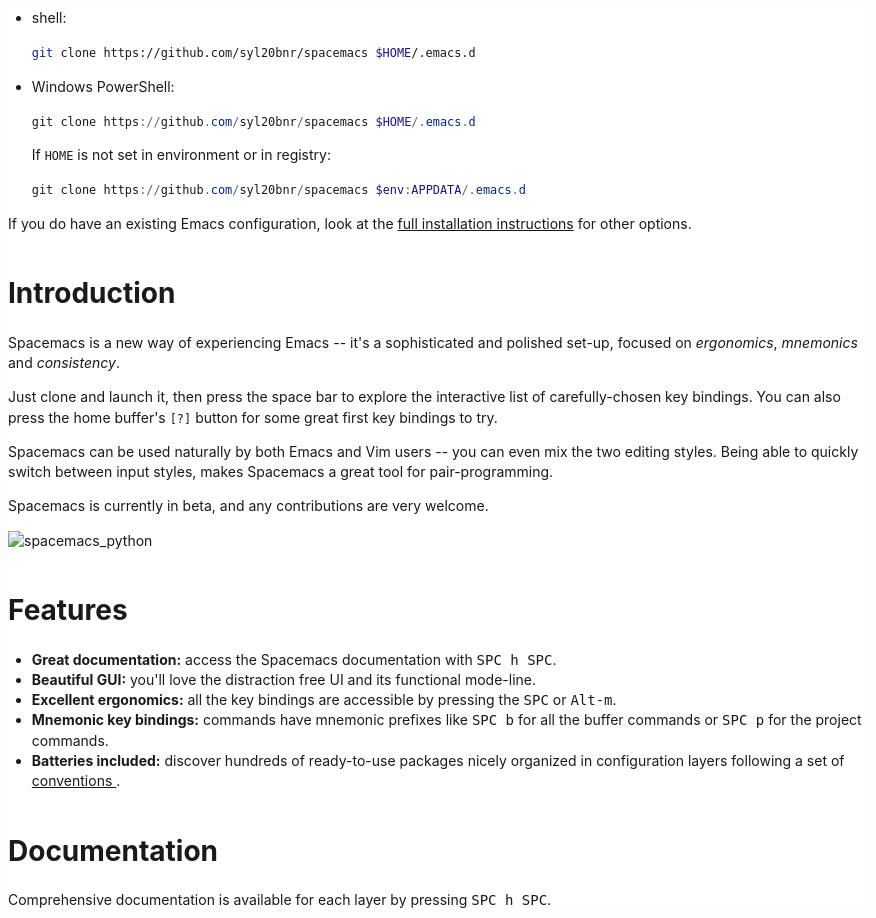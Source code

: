 * shell:
  ```sh
  git clone https://github.com/syl20bnr/spacemacs $HOME/.emacs.d
  ```

* Windows PowerShell:

  ```powershell
  git clone https://github.com/syl20bnr/spacemacs $HOME/.emacs.d
  ```

  If `HOME` is not set in environment or in registry:

  ```powershell
  git clone https://github.com/syl20bnr/spacemacs $env:APPDATA/.emacs.d
  ```

If you do have an existing Emacs configuration, look at the [full installation
instructions](#install) for other options.

# Introduction
Spacemacs is a new way of experiencing Emacs -- it's a sophisticated and
polished set-up, focused on *ergonomics*, *mnemonics* and *consistency*.

Just clone and launch it, then press the space bar to explore the interactive
list of carefully-chosen key bindings. You can also press the home buffer's
`[?]` button for some great first key bindings to try.

Spacemacs can be used naturally by both Emacs and Vim users -- you can even mix
the two editing styles. Being able to quickly switch between input styles, makes
Spacemacs a great tool for pair-programming.

Spacemacs is currently in beta, and any contributions are very welcome.

![spacemacs_python](doc/img/spacemacs-python.png)

# Features
- **Great documentation:** access the Spacemacs documentation with
<kbd>SPC h SPC</kbd>.
- **Beautiful GUI:** you'll love the distraction free UI and its functional
mode-line.
- **Excellent ergonomics:** all the key bindings are accessible by pressing the
<kbd>SPC</kbd> or <kbd>Alt-m</kbd>.
- **Mnemonic key bindings:** commands have mnemonic prefixes like
<kbd>SPC b</kbd> for all the buffer commands or <kbd>SPC p</kbd> for the project
commands.
- **Batteries included:** discover hundreds of ready-to-use packages nicely
organized in configuration layers following a set of [conventions
][CONVENTIONS.org].

# Documentation
Comprehensive documentation is available for each layer by pressing <kbd>SPC h
SPC</kbd>.


[CONTRIBUTING.org]: CONTRIBUTING.org
[CONVENTIONS.org]: doc/CONVENTIONS.org
[DOCUMENTATION.org]: doc/DOCUMENTATION.org
[FAQ.org]: doc/FAQ.org
[QUICK_START.org]: doc/QUICK_START.org
[Gitter Chat]: https://gitter.im/syl20bnr/spacemacs
[Gitter Chat IRC server]: https://irc.gitter.im/
[Stack Exchange]: https://emacs.stackexchange.com/questions/tagged/spacemacs
[Reddit]: https://www.reddit.com/r/spacemacs
[jack-of-some]: https://www.youtube.com/watch?v=r-BHx7VNX5s&list=PLd_Oyt6lAQ8Rxb0HUnGbRrn6R4Cdt2yoI
[gdquest]: https://www.youtube.com/watch?v=hCNOB5jjtmc&list=PLhqJJNjsQ7KFkMVBunWWzFD8SlH714qm4
[practicalli]: https://www.youtube.com/watch?v=jMJ58Gcc1RI&list=PLpr9V-R8ZxiCHMl2_dn1Fovcd34Oz45su
[eivind-fonn]: https://www.youtube.com/watch?v=ZFV5EqpZ6_s&list=PLrJ2YN5y27KLhd3yNs2dR8_inqtEiEweE
[GNU Emacs]: https://www.gnu.org/software/emacs/
[XEmacs]: https://www.xemacs.org
[Emacs And XEmacs]: https://www.emacswiki.org/emacs/EmacsAndXEmacs
[Build Emacs from Source]: https://www.gnu.org/software/emacs/manual/html_node/efaq/Installing-Emacs.html
[Emacs: Find Init]: https://www.gnu.org/software/emacs/manual/html_node/emacs/Find-Init.html
[Emacs Plus]: https://github.com/d12frosted/homebrew-emacs-plus
[Emacs Plus features]: https://github.com/d12frosted/homebrew-emacs-plus#features-explained
[Emacs Mac Port]: https://github.com/railwaycat/homebrew-emacsmacport
[Emacs Mac Port features]: https://bitbucket.org/mituharu/emacs-mac/src/master/README-mac
[Emacs for Mac OS X]: https://emacsformacosx.com/
[Git]: https://git-scm.com/downloads
[GNU Tar]: https://www.gnu.org/software/tar/
[BSD Tar]: https://man.openbsd.org/tar
[Source Code Pro]: https://adobe-fonts.github.io/source-code-pro/
[Nanum Gothic]: https://fonts.google.com/specimen/Nanum+Gothic
[Arial Unicode MS]: https://docs.microsoft.com/en-us/typography/font-list/arial-unicode-ms
[MS Gothic]: https://docs.microsoft.com/en-us/typography/font-list/ms-gothic
[Lucida Sans Unicode]: https://docs.microsoft.com/en-us/typography/font-list/lucida-sans-unicode
[ripgrep]: https://github.com/BurntSushi/ripgrep
[ripgrep-installation]: https://github.com/BurntSushi/ripgrep#installation=
[ag]: https://github.com/ggreer/the_silver_searcher
[pt]: https://github.com/monochromegane/the_platinum_searcher
[ack]: https://github.com/beyondgrep/ack3
[GNU Grep]: https://www.gnu.org/software/grep/
[BSD Grep]: https://man.openbsd.org/grep
[Homebrew]: https://brew.sh
[Scoop]: https://scoop.sh
[spacemacs-desktop]: https://github.com/emacs-mirror/emacs/blob/master/etc/emacs.desktop
[icon-repository]: https://github.com/nashamri/spacemacs-logo
[icon-mac-instructions]: https://www.idownloadblog.com/2014/07/16/how-to-change-app-icon-mac/
[so-server-unsafe]: https://stackoverflow.com/questions/885793/emacs-error-when-calling-server-start
[latest tags]: https://github.com/syl20bnr/spacemacs/tags
[quote01]: https://gitter.im/syl20bnr/spacemacs?at=568e627a0cdaaa62045a7df6
[quote02]: https://gitter.im/syl20bnr/spacemacs?at=5768456c6577f032450cfedb
[Spacemacs logo]: https://github.com/nashamri/spacemacs-logo
[Nasser Alshammari]: https://github.com/nashamri
[creativecommons-4]: https://creativecommons.org/licenses/by-sa/4.0/
[Spacemacs Shop]: https://shop.spreadshirt.com/spacemacs-shop
[Bountysource]: https://salt.bountysource.com/teams/spacemacs